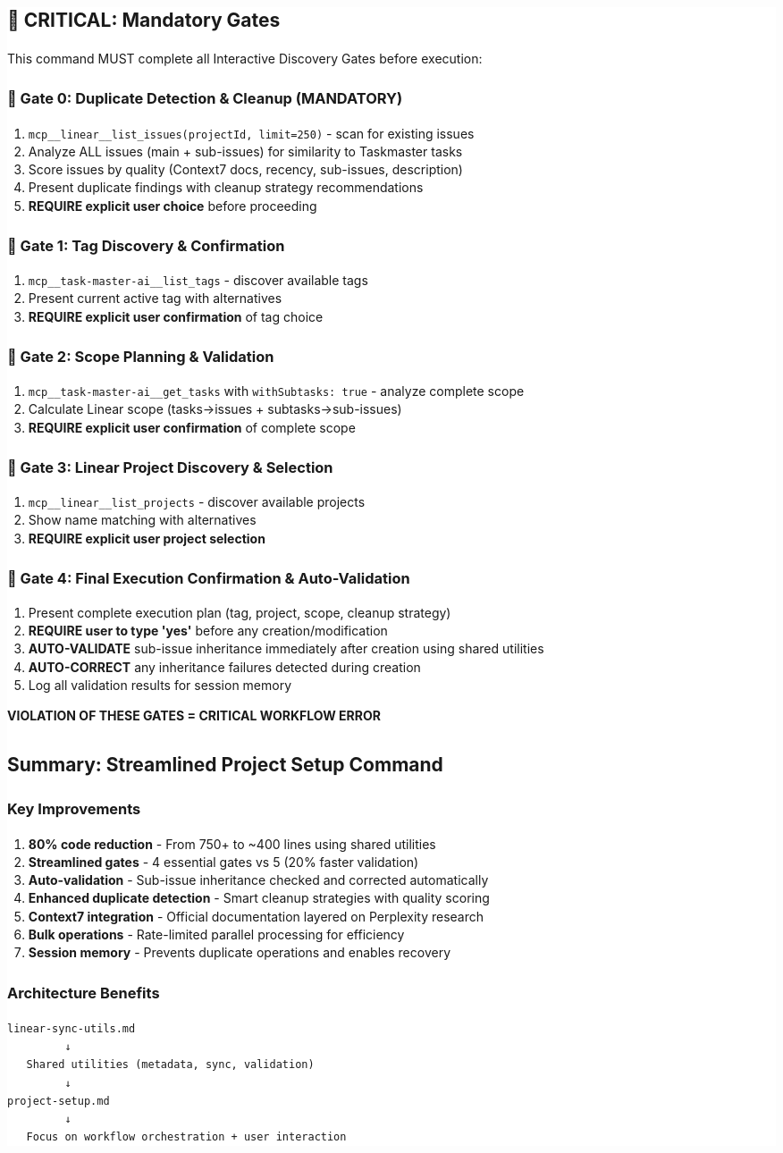 ## 🚨 CRITICAL: Mandatory Gates

This command MUST complete all Interactive Discovery Gates before execution:

### 🛑 Gate 0: Duplicate Detection & Cleanup (MANDATORY)
1. `mcp__linear__list_issues(projectId, limit=250)` - scan for existing issues
2. Analyze ALL issues (main + sub-issues) for similarity to Taskmaster tasks
3. Score issues by quality (Context7 docs, recency, sub-issues, description)
4. Present duplicate findings with cleanup strategy recommendations
5. **REQUIRE explicit user choice** before proceeding

### 🛑 Gate 1: Tag Discovery & Confirmation
1. `mcp__task-master-ai__list_tags` - discover available tags
2. Present current active tag with alternatives
3. **REQUIRE explicit user confirmation** of tag choice

### 🛑 Gate 2: Scope Planning & Validation
1. `mcp__task-master-ai__get_tasks` with `withSubtasks: true` - analyze complete scope
2. Calculate Linear scope (tasks→issues + subtasks→sub-issues)
3. **REQUIRE explicit user confirmation** of complete scope

### 🛑 Gate 3: Linear Project Discovery & Selection
1. `mcp__linear__list_projects` - discover available projects
2. Show name matching with alternatives
3. **REQUIRE explicit user project selection**

### 🛑 Gate 4: Final Execution Confirmation & Auto-Validation
1. Present complete execution plan (tag, project, scope, cleanup strategy)
2. **REQUIRE user to type 'yes'** before any creation/modification
3. **AUTO-VALIDATE** sub-issue inheritance immediately after creation using shared utilities
4. **AUTO-CORRECT** any inheritance failures detected during creation
5. Log all validation results for session memory

**VIOLATION OF THESE GATES = CRITICAL WORKFLOW ERROR**

## Summary: Streamlined Project Setup Command

### **Key Improvements**
1. **80% code reduction** - From 750+ to ~400 lines using shared utilities
2. **Streamlined gates** - 4 essential gates vs 5 (20% faster validation)
3. **Auto-validation** - Sub-issue inheritance checked and corrected automatically
4. **Enhanced duplicate detection** - Smart cleanup strategies with quality scoring
5. **Context7 integration** - Official documentation layered on Perplexity research
6. **Bulk operations** - Rate-limited parallel processing for efficiency
7. **Session memory** - Prevents duplicate operations and enables recovery

### **Architecture Benefits**
```
linear-sync-utils.md
         ↓
   Shared utilities (metadata, sync, validation)
         ↓
project-setup.md
         ↓
   Focus on workflow orchestration + user interaction
```
